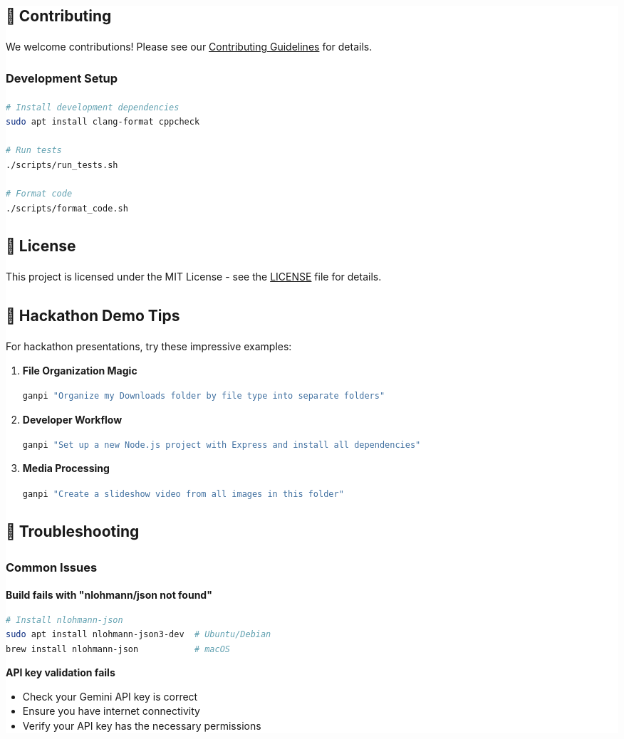 ## 🤝 Contributing

We welcome contributions! Please see our [Contributing Guidelines](CONTRIBUTING.md) for details.

### Development Setup
```bash
# Install development dependencies
sudo apt install clang-format cppcheck

# Run tests
./scripts/run_tests.sh

# Format code
./scripts/format_code.sh
```

## 📄 License

This project is licensed under the MIT License - see the [LICENSE](LICENSE) file for details.

## 🎉 Hackathon Demo Tips

For hackathon presentations, try these impressive examples:

1. **File Organization Magic**
   ```bash
   ganpi "Organize my Downloads folder by file type into separate folders"
   ```

2. **Developer Workflow**
   ```bash
   ganpi "Set up a new Node.js project with Express and install all dependencies"
   ```

3. **Media Processing**
   ```bash
   ganpi "Create a slideshow video from all images in this folder"
   ```

## 🐛 Troubleshooting

### Common Issues

**Build fails with "nlohmann/json not found"**
```bash
# Install nlohmann-json
sudo apt install nlohmann-json3-dev  # Ubuntu/Debian
brew install nlohmann-json           # macOS
```

**API key validation fails**
- Check your Gemini API key is correct
- Ensure you have internet connectivity
- Verify your API key has the necessary permissions

